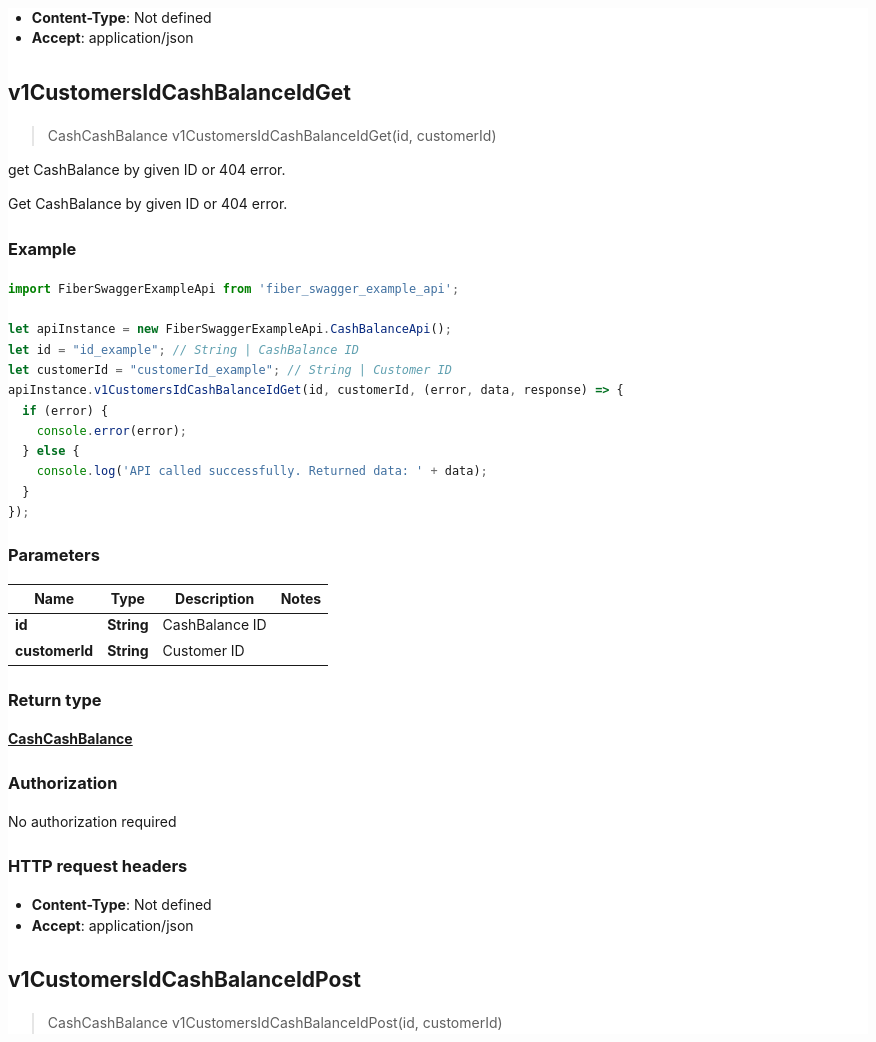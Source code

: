 - **Content-Type**: Not defined
- **Accept**: application/json


## v1CustomersIdCashBalanceIdGet

> CashCashBalance v1CustomersIdCashBalanceIdGet(id, customerId)

get CashBalance by given ID or 404 error.

Get CashBalance by given ID or 404 error.

### Example

```javascript
import FiberSwaggerExampleApi from 'fiber_swagger_example_api';

let apiInstance = new FiberSwaggerExampleApi.CashBalanceApi();
let id = "id_example"; // String | CashBalance ID
let customerId = "customerId_example"; // String | Customer ID
apiInstance.v1CustomersIdCashBalanceIdGet(id, customerId, (error, data, response) => {
  if (error) {
    console.error(error);
  } else {
    console.log('API called successfully. Returned data: ' + data);
  }
});
```

### Parameters


Name | Type | Description  | Notes
------------- | ------------- | ------------- | -------------
 **id** | **String**| CashBalance ID | 
 **customerId** | **String**| Customer ID | 

### Return type

[**CashCashBalance**](CashCashBalance.md)

### Authorization

No authorization required

### HTTP request headers

- **Content-Type**: Not defined
- **Accept**: application/json


## v1CustomersIdCashBalanceIdPost

> CashCashBalance v1CustomersIdCashBalanceIdPost(id, customerId)
